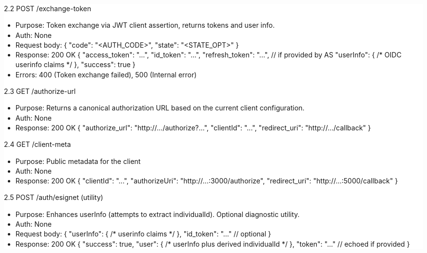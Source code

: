 2.2 POST /exchange-token
- Purpose: Token exchange via JWT client assertion, returns tokens and user info.
- Auth: None
- Request body:
  {
    "code": "<AUTH_CODE>",
    "state": "<STATE_OPT>"
  }
- Response: 200 OK
  {
    "access_token": "...",
    "id_token": "...",
    "refresh_token": "...", // if provided by AS
    "userInfo": { /* OIDC userinfo claims */ },
    "success": true
  }
- Errors: 400 (Token exchange failed), 500 (Internal error)

2.3 GET /authorize-url
- Purpose: Returns a canonical authorization URL based on the current client configuration.
- Auth: None
- Response: 200 OK
  {
    "authorize_url": "http://.../authorize?...",
    "clientId": "...",
    "redirect_uri": "http://.../callback"
  }

2.4 GET /client-meta
- Purpose: Public metadata for the client
- Auth: None
- Response: 200 OK
  {
    "clientId": "...",
    "authorizeUri": "http://...:3000/authorize",
    "redirect_uri": "http://...:5000/callback"
  }

2.5 POST /auth/esignet (utility)
- Purpose: Enhances userInfo (attempts to extract individualId). Optional diagnostic utility.
- Auth: None
- Request body:
  {
    "userInfo": { /* userinfo claims */ },
    "id_token": "..." // optional
  }
- Response: 200 OK
  {
    "success": true,
    "user": { /* userInfo plus derived individualId */ },
    "token": "..." // echoed if provided
  }
